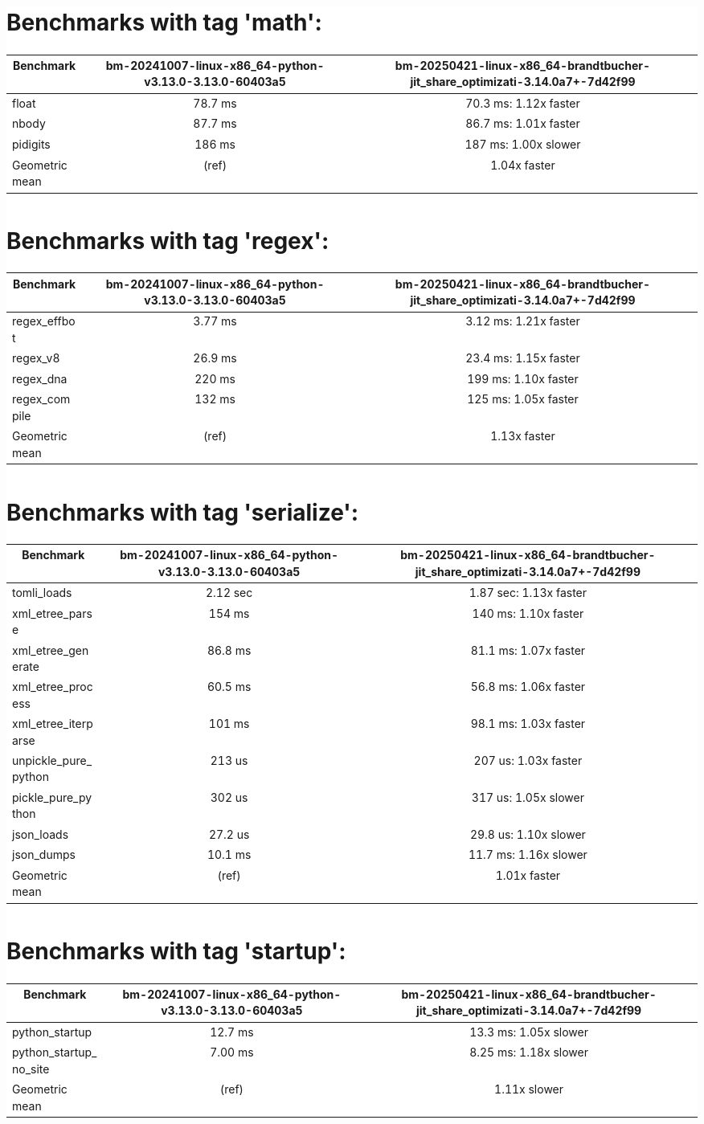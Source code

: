 Benchmarks with tag 'math':
===========================

| Benchmark      | bm-20241007-linux-x86_64-python-v3.13.0-3.13.0-60403a5 | bm-20250421-linux-x86_64-brandtbucher-jit_share_optimizati-3.14.0a7+-7d42f99 |
|----------------|:------------------------------------------------------:|:----------------------------------------------------------------------------:|
| float          | 78.7 ms                                                | 70.3 ms: 1.12x faster                                                        |
| nbody          | 87.7 ms                                                | 86.7 ms: 1.01x faster                                                        |
| pidigits       | 186 ms                                                 | 187 ms: 1.00x slower                                                         |
| Geometric mean | (ref)                                                  | 1.04x faster                                                                 |

Benchmarks with tag 'regex':
============================

| Benchmark      | bm-20241007-linux-x86_64-python-v3.13.0-3.13.0-60403a5 | bm-20250421-linux-x86_64-brandtbucher-jit_share_optimizati-3.14.0a7+-7d42f99 |
|----------------|:------------------------------------------------------:|:----------------------------------------------------------------------------:|
| regex_effbot   | 3.77 ms                                                | 3.12 ms: 1.21x faster                                                        |
| regex_v8       | 26.9 ms                                                | 23.4 ms: 1.15x faster                                                        |
| regex_dna      | 220 ms                                                 | 199 ms: 1.10x faster                                                         |
| regex_compile  | 132 ms                                                 | 125 ms: 1.05x faster                                                         |
| Geometric mean | (ref)                                                  | 1.13x faster                                                                 |

Benchmarks with tag 'serialize':
================================

| Benchmark            | bm-20241007-linux-x86_64-python-v3.13.0-3.13.0-60403a5 | bm-20250421-linux-x86_64-brandtbucher-jit_share_optimizati-3.14.0a7+-7d42f99 |
|----------------------|:------------------------------------------------------:|:----------------------------------------------------------------------------:|
| tomli_loads          | 2.12 sec                                               | 1.87 sec: 1.13x faster                                                       |
| xml_etree_parse      | 154 ms                                                 | 140 ms: 1.10x faster                                                         |
| xml_etree_generate   | 86.8 ms                                                | 81.1 ms: 1.07x faster                                                        |
| xml_etree_process    | 60.5 ms                                                | 56.8 ms: 1.06x faster                                                        |
| xml_etree_iterparse  | 101 ms                                                 | 98.1 ms: 1.03x faster                                                        |
| unpickle_pure_python | 213 us                                                 | 207 us: 1.03x faster                                                         |
| pickle_pure_python   | 302 us                                                 | 317 us: 1.05x slower                                                         |
| json_loads           | 27.2 us                                                | 29.8 us: 1.10x slower                                                        |
| json_dumps           | 10.1 ms                                                | 11.7 ms: 1.16x slower                                                        |
| Geometric mean       | (ref)                                                  | 1.01x faster                                                                 |

Benchmarks with tag 'startup':
==============================

| Benchmark              | bm-20241007-linux-x86_64-python-v3.13.0-3.13.0-60403a5 | bm-20250421-linux-x86_64-brandtbucher-jit_share_optimizati-3.14.0a7+-7d42f99 |
|------------------------|:------------------------------------------------------:|:----------------------------------------------------------------------------:|
| python_startup         | 12.7 ms                                                | 13.3 ms: 1.05x slower                                                        |
| python_startup_no_site | 7.00 ms                                                | 8.25 ms: 1.18x slower                                                        |
| Geometric mean         | (ref)                                                  | 1.11x slower                                                                 |
